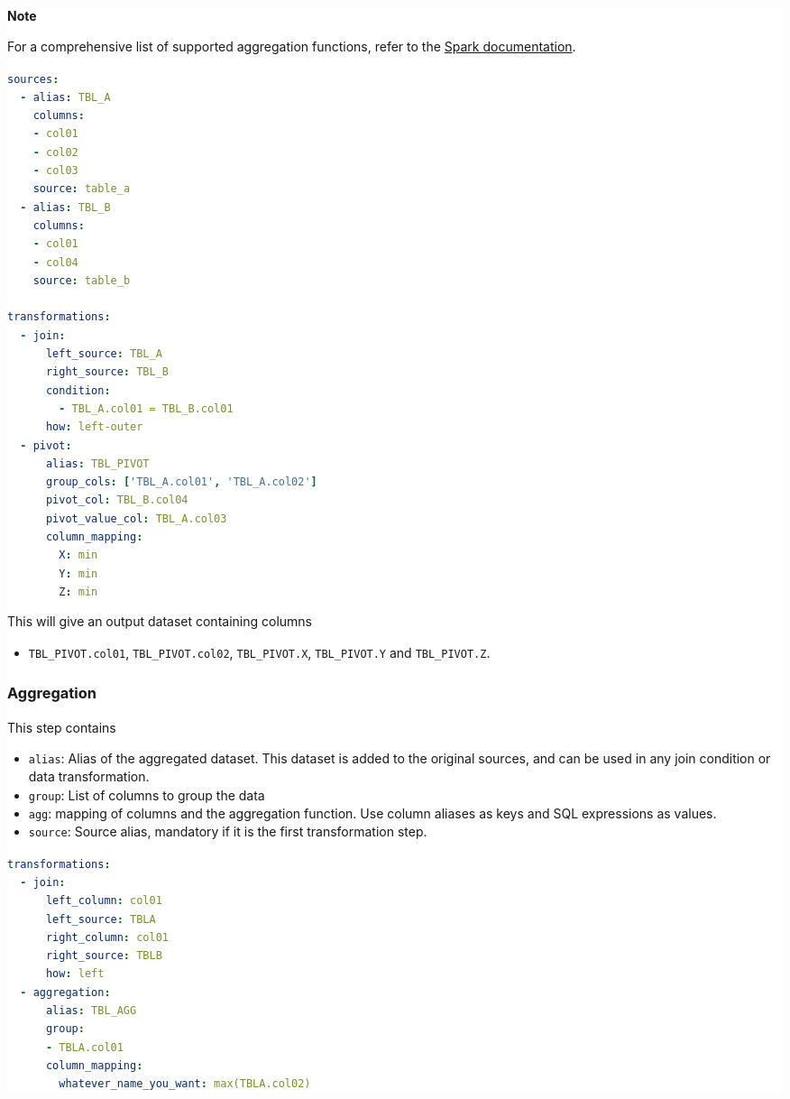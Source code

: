 **Note**

For a comprehensive list of supported aggregation functions, refer to the [Spark documentation](https://spark.apache.org/docs/3.5.3/sql-ref-functions-builtin.html#aggregate-functions). 

```yaml
sources:
  - alias: TBL_A
    columns:
    - col01
    - col02
    - col03
    source: table_a
  - alias: TBL_B
    columns:
    - col01
    - col04
    source: table_b

transformations:
  - join:
      left_source: TBL_A
      right_source: TBL_B
      condition: 
        - TBL_A.col01 = TBL_B.col01
      how: left-outer
  - pivot:
      alias: TBL_PIVOT
      group_cols: ['TBL_A.col01', 'TBL_A.col02']
      pivot_col: TBL_B.col04
      pivot_value_col: TBL_A.col03
      column_mapping:
        X: min
        Y: min
        Z: min
```

This will give an output dataset containing columns

- `TBL_PIVOT.col01`, `TBL_PIVOT.col02`, `TBL_PIVOT.X`, `TBL_PIVOT.Y` and `TBL_PIVOT.Z`. 

### Aggregation

This step contains

- `alias`: Alias of the aggregated dataset. This dataset is added to the original sources, and can be used in any join condition or data transformation.  
- `group`: List of columns to group the data
- `agg`: mapping of columns and the aggregation function. Use column aliases as keys and SQL expressions as values.
- `source`: Source alias, mandatory if it is the first transformation step.


```yaml
transformations:
  - join:
      left_column: col01
      left_source: TBLA
      right_column: col01
      right_source: TBLB
      how: left
  - aggregation:
      alias: TBL_AGG
      group:
      - TBLA.col01
      column_mapping:
        whatever_name_you_want: max(TBLA.col02)
```